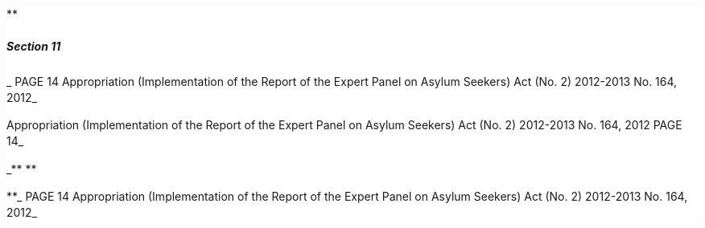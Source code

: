**      

      

##### Section   11

_ PAGE 14              Appropriation (Implementation of the Report of the Expert Panel on Asylum Seekers) Act (No. 2) 2012-2013         No. 164, 2012_

  Appropriation (Implementation of the Report of the Expert Panel on Asylum Seekers) Act (No. 2) 2012-2013         No. 164, 2012             PAGE 14_

_**      **

**_ PAGE 14              Appropriation (Implementation of the Report of the Expert Panel on Asylum Seekers) Act (No. 2) 2012-2013         No. 164, 2012_


